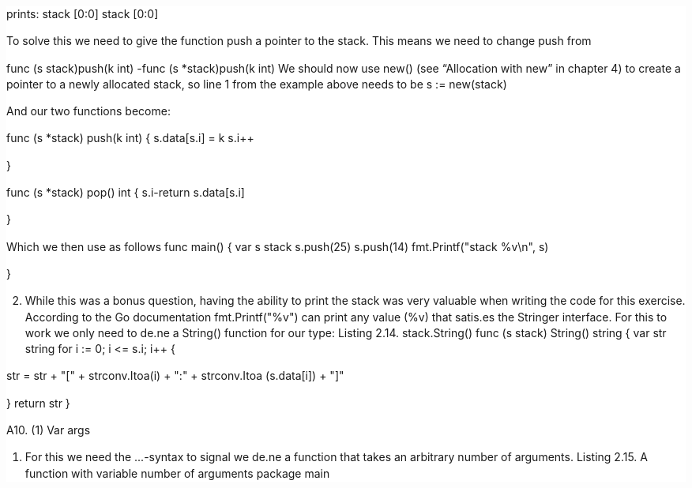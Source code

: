 prints: 
stack [0:0] 
stack [0:0] 

To solve this we need to give the function push a pointer to the stack. This means 
we need to change push from 

func (s stack)push(k int) -func (s *stack)push(k int) 
We should now use new() (see “Allocation with new” in chapter 4) to create a  pointer to a newly allocated stack, so line 1 from the example above needs to be 
s := new(stack) 

And our two functions become: 

func (s *stack) push(k int) { 
s.data[s.i] = k 
s.i++ 

} 

func (s *stack) pop() int { 
s.i-­return s.data[s.i] 

} 

Which we then use as follows 
func main() { 
var s stack 
s.push(25) 
s.push(14) 
fmt.Printf("stack %v\n", s) 

} 

2. While this was a bonus question, having the ability to print the stack was very valuable when writing the code for this exercise. According to the Go documen­tation fmt.Printf("%v") can print any value (%v) that satis.es the Stringer interface. For this to work we only need to de.ne a String() function for our type: 
Listing 2.14. stack.String() 
func (s stack) String() string { 
var str string 
for i := 0; i <= s.i; i++ { 

str = str + "[" + 
strconv.Itoa(i) + ":" + strconv.Itoa 
(s.data[i]) + "]" 

} 
return str 
} 

A10. (1) Var args 
1. For this we need the ...-syntax to signal we de.ne a function that takes an arbi­trary number of arguments. 
Listing 2.15. A function with variable number of arguments 
package main 
